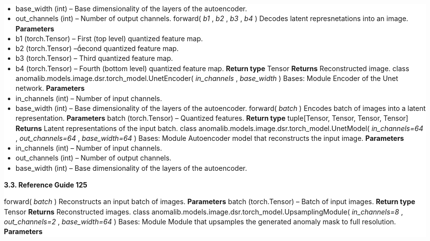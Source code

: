 - base_width (int) – Base dimensionality of the layers of the autoencoder.
- out_channels (int) – Number of output channels.
forward( _b1_ , _b2_ , _b3_ , _b4_ )
Decodes latent represnetations into an image.
**Parameters**
- b1 (torch.Tensor) – First (top level) quantized feature map.
- b2 (torch.Tensor) –econd quantized feature map.
- b3 (torch.Tensor) – Third quantized feature map.
- b4 (torch.Tensor) – Fourth (bottom level) quantized feature map.
**Return type**
Tensor
**Returns**
Reconstructed image.
class anomalib.models.image.dsr.torch_model.UnetEncoder( _in_channels_ , _base_width_ )
Bases: Module
Encoder of the Unet network.
**Parameters**
- in_channels (int) – Number of input channels.
- base_width (int) – Base dimensionality of the layers of the autoencoder.
forward( _batch_ )
Encodes batch of images into a latent representation.
**Parameters**
batch (torch.Tensor) – Quantized features.
**Return type**
tuple[Tensor, Tensor, Tensor, Tensor]
**Returns**
Latent representations of the input batch.
class anomalib.models.image.dsr.torch_model.UnetModel( _in_channels=64_ , _out_channels=64_ ,
_base_width=64_ )
Bases: Module
Autoencoder model that reconstructs the input image.
**Parameters**
- in_channels (int) – Number of input channels.
- out_channels (int) – Number of output channels.
- base_width (int) – Base dimensionality of the layers of the autoencoder.

**3.3. Reference Guide 125**


forward( _batch_ )
Reconstructs an input batch of images.
**Parameters**
batch (torch.Tensor) – Batch of input images.
**Return type**
Tensor
**Returns**
Reconstructed images.
class anomalib.models.image.dsr.torch_model.UpsamplingModule( _in_channels=8_ , _out_channels=2_ ,
_base_width=64_ )
Bases: Module
Module that upsamples the generated anomaly mask to full resolution.
**Parameters**
